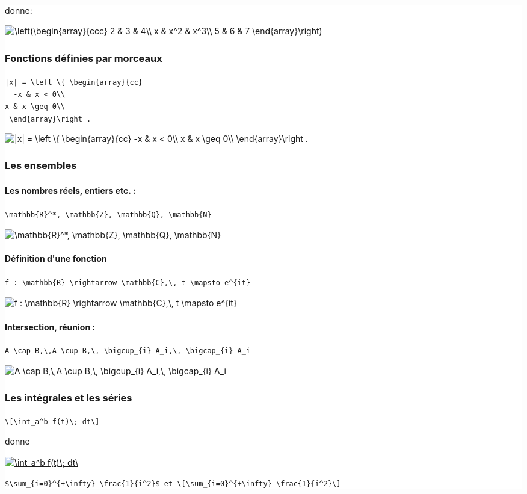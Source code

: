 donne:

<img src="https://latex.codecogs.com/gif.latex?\left(\begin{array}{ccc}&space;2&space;&&space;3&space;&&space;4\\&space;x&space;&&space;x^2&space;&&space;x^3\\&space;5&space;&&space;6&space;&&space;7&space;\end{array}\right)" title="\left(\begin{array}{ccc} 2 & 3 & 4\\ x & x^2 & x^3\\ 5 & 6 & 7 \end{array}\right)" /></a>

### Fonctions définies par morceaux

```
|x| = \left \{ \begin{array}{cc}
  -x & x < 0\\ 
x & x \geq 0\\
 \end{array}\right . 
 ```

 <a href="https://www.codecogs.com/eqnedit.php?latex=|x|&space;=&space;\left&space;\{&space;\begin{array}{cc}&space;-x&space;&&space;x&space;<&space;0\\&space;x&space;&&space;x&space;\geq&space;0\\&space;\end{array}\right&space;." target="_blank"><img src="https://latex.codecogs.com/gif.latex?|x|&space;=&space;\left&space;\{&space;\begin{array}{cc}&space;-x&space;&&space;x&space;<&space;0\\&space;x&space;&&space;x&space;\geq&space;0\\&space;\end{array}\right&space;." title="|x| = \left \{ \begin{array}{cc} -x & x < 0\\ x & x \geq 0\\ \end{array}\right ." /></a>


### Les ensembles

#### Les nombres réels, entiers etc. :

```
\mathbb{R}^*, \mathbb{Z}, \mathbb{Q}, \mathbb{N}
```

<a href="https://www.codecogs.com/eqnedit.php?latex=\mathbb{R}^*,&space;\mathbb{Z},&space;\mathbb{Q},&space;\mathbb{N}" target="_blank"><img src="https://latex.codecogs.com/gif.latex?\mathbb{R}^*,&space;\mathbb{Z},&space;\mathbb{Q},&space;\mathbb{N}" title="\mathbb{R}^*, \mathbb{Z}, \mathbb{Q}, \mathbb{N}" /></a>
#### Définition d'une fonction

```
f : \mathbb{R} \rightarrow \mathbb{C},\, t \mapsto e^{it}
```

<a href="https://www.codecogs.com/eqnedit.php?latex=f&space;:&space;\mathbb{R}&space;\rightarrow&space;\mathbb{C},\,&space;t&space;\mapsto&space;e^{it}" target="_blank"><img src="https://latex.codecogs.com/gif.latex?f&space;:&space;\mathbb{R}&space;\rightarrow&space;\mathbb{C},\,&space;t&space;\mapsto&space;e^{it}" title="f : \mathbb{R} \rightarrow \mathbb{C},\, t \mapsto e^{it}" /></a>

#### Intersection, réunion : 

```
A \cap B,\,A \cup B,\, \bigcup_{i} A_i,\, \bigcap_{i} A_i
```

<a href="https://www.codecogs.com/eqnedit.php?latex=A&space;\cap&space;B,\,A&space;\cup&space;B,\,&space;\bigcup_{i}&space;A_i,\,&space;\bigcap_{i}&space;A_i" target="_blank"><img src="https://latex.codecogs.com/gif.latex?A&space;\cap&space;B,\,A&space;\cup&space;B,\,&space;\bigcup_{i}&space;A_i,\,&space;\bigcap_{i}&space;A_i" title="A \cap B,\,A \cup B,\, \bigcup_{i} A_i,\, \bigcap_{i} A_i" /></a>

### Les intégrales et les séries


``` {."verbatim"}
\[\int_a^b f(t)\; dt\]
```

donne

<a href="https://www.codecogs.com/eqnedit.php?latex=\int_a^b&space;f(t)\;&space;dt\" target="_blank"><img src="https://latex.codecogs.com/gif.latex?\int_a^b&space;f(t)\;&space;dt\" title="\int_a^b f(t)\; dt\" /></a>



``` {."verbatim"}
$\sum_{i=0}^{+\infty} \frac{1}{i^2}$ et \[\sum_{i=0}^{+\infty} \frac{1}{i^2}\]
```
